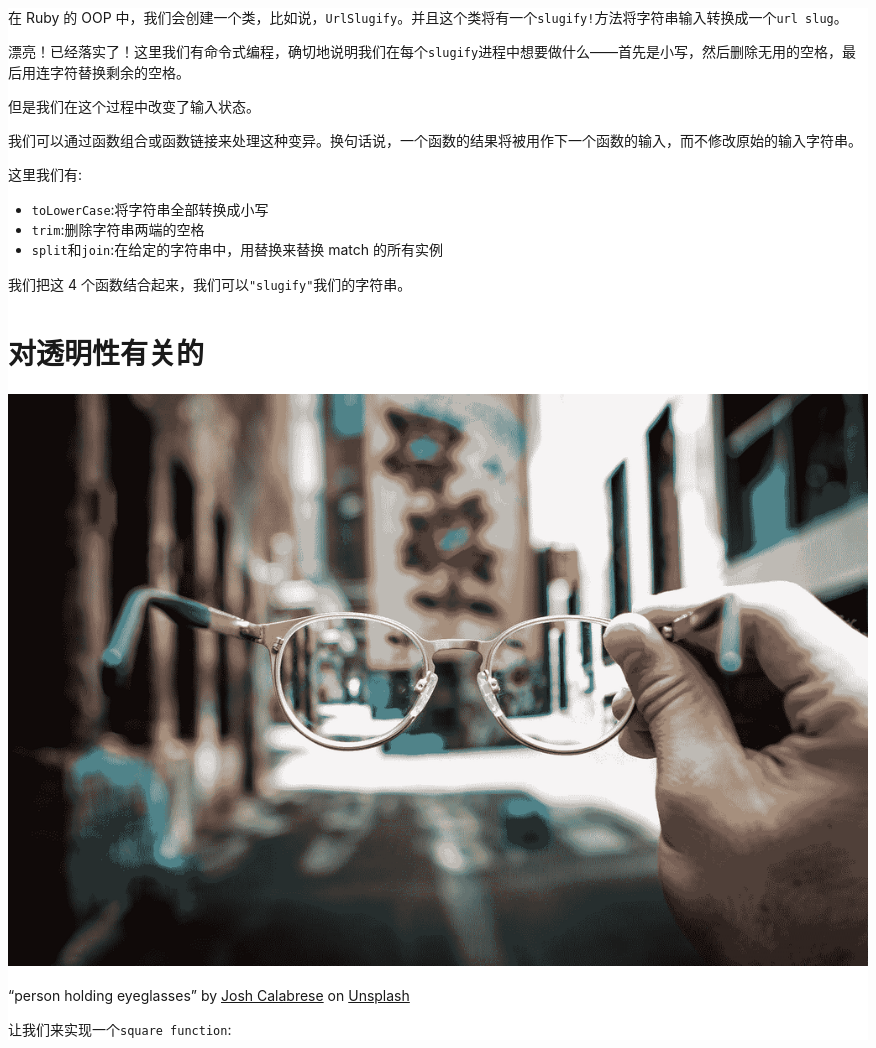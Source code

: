 在 Ruby 的 OOP 中，我们会创建一个类，比如说，`UrlSlugify`。并且这个类将有一个`slugify!`方法将字符串输入转换成一个`url slug`。

漂亮！已经落实了！这里我们有命令式编程，确切地说明我们在每个`slugify`进程中想要做什么——首先是小写，然后删除无用的空格，最后用连字符替换剩余的空格。

但是我们在这个过程中改变了输入状态。

我们可以通过函数组合或函数链接来处理这种变异。换句话说，一个函数的结果将被用作下一个函数的输入，而不修改原始的输入字符串。

这里我们有:

*   `toLowerCase`:将字符串全部转换成小写
*   `trim`:删除字符串两端的空格
*   `split`和`join`:在给定的字符串中，用替换来替换 match 的所有实例

我们把这 4 个函数结合起来，我们可以`"slugify"`我们的字符串。

# 对透明性有关的

![](img/9dfbac25433991767421bfb12b0eafd2.png)

“person holding eyeglasses” by [Josh Calabrese](https://unsplash.com/@joshcala?utm_source=medium&utm_medium=referral) on [Unsplash](https://unsplash.com?utm_source=medium&utm_medium=referral)

让我们来实现一个`square function`:
